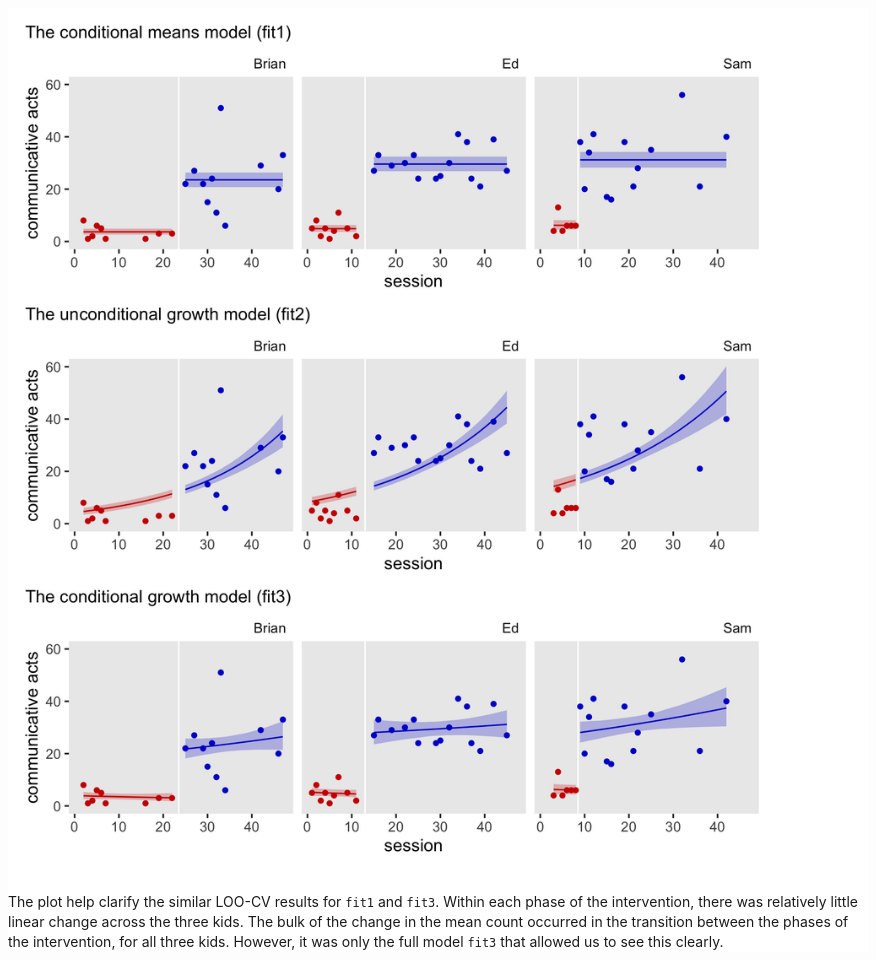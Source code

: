 <img src="Mason-et-al--2014-_files/figure-gfm/unnamed-chunk-17-1.png" width="768" />

The plot help clarify the similar LOO-CV results for `fit1` and `fit3`.
Within each phase of the intervention, there was relatively little
linear change across the three kids. The bulk of the change in the mean
count occurred in the transition between the phases of the intervention,
for all three kids. However, it was only the full model `fit3` that
allowed us to see this clearly.
